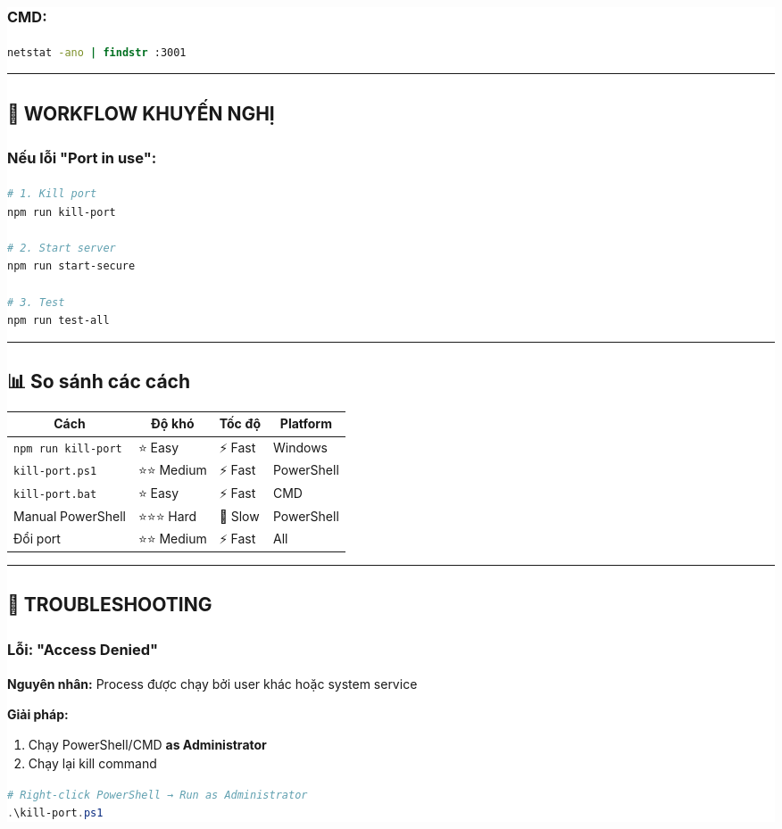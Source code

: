 ### CMD:

```cmd
netstat -ano | findstr :3001
```

---

## 🎯 WORKFLOW KHUYẾN NGHỊ

### Nếu lỗi "Port in use":

```bash
# 1. Kill port
npm run kill-port

# 2. Start server
npm run start-secure

# 3. Test
npm run test-all
```

---

## 📊 So sánh các cách

| Cách | Độ khó | Tốc độ | Platform |
|------|--------|--------|----------|
| `npm run kill-port` | ⭐ Easy | ⚡ Fast | Windows |
| `kill-port.ps1` | ⭐⭐ Medium | ⚡ Fast | PowerShell |
| `kill-port.bat` | ⭐ Easy | ⚡ Fast | CMD |
| Manual PowerShell | ⭐⭐⭐ Hard | 🐢 Slow | PowerShell |
| Đổi port | ⭐⭐ Medium | ⚡ Fast | All |

---

## 🚨 TROUBLESHOOTING

### Lỗi: "Access Denied"

**Nguyên nhân:** Process được chạy bởi user khác hoặc system service

**Giải pháp:**
1. Chạy PowerShell/CMD **as Administrator**
2. Chạy lại kill command

```powershell
# Right-click PowerShell → Run as Administrator
.\kill-port.ps1
```
